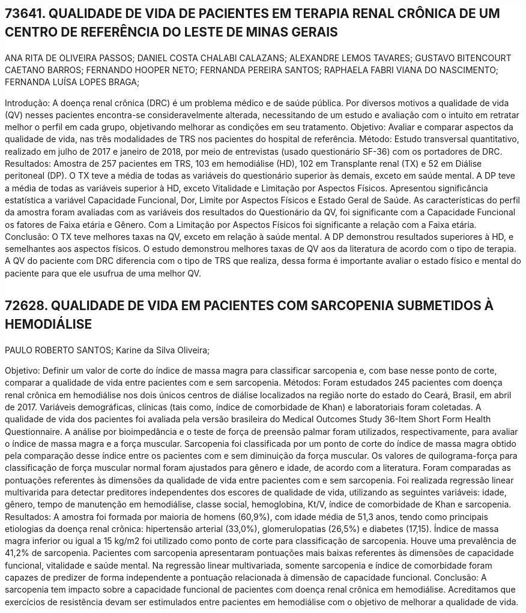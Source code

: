 
## 73641. QUALIDADE DE VIDA DE PACIENTES EM TERAPIA RENAL CRÔNICA DE UM CENTRO DE REFERÊNCIA DO LESTE DE MINAS GERAIS

ANA RITA DE OLIVEIRA PASSOS; DANIEL COSTA CHALABI CALAZANS; ALEXANDRE LEMOS TAVARES; GUSTAVO BITENCOURT CAETANO BARROS; FERNANDO HOOPER NETO; FERNANDA PEREIRA SANTOS; RAPHAELA FABRI VIANA DO NASCIMENTO; FERNANDA LUÍSA LOPES BRAGA;

Introdução: A doença renal crônica (DRC) é um problema médico e de saúde pública. Por diversos motivos a qualidade de vida (QV) nesses pacientes encontra-se consideravelmente alterada, necessitando de um estudo e avaliação com o intuito em retratar melhor o perfil em cada grupo, objetivando melhorar as condições em seu tratamento. Objetivo: Avaliar e comparar aspectos da qualidade de vida, nas três modalidades de TRS nos pacientes do hospital de referência. Método: Estudo transversal quantitativo, realizado em julho de 2017 e janeiro de 2018, por meio de entrevistas (usado questionário SF-36) com os portadores de DRC. Resultados: Amostra de 257 pacientes em TRS, 103 em hemodiálise (HD), 102 em Transplante renal (TX) e 52 em Diálise peritoneal (DP). O TX teve a média de todas as variáveis do questionário superior às demais, exceto em saúde mental. A DP teve a média de todas as variáveis superior à HD, exceto Vitalidade e Limitação por Aspectos Físicos. Apresentou significância estatística a variável Capacidade Funcional, Dor, Limite por Aspectos Físicos e Estado Geral de Saúde. As características do perfil da amostra foram avaliadas com as variáveis dos resultados do Questionário da QV, foi significante com a Capacidade Funcional os fatores de Faixa etária e Gênero. Com a Limitação por Aspectos Físicos foi significante a relação com a Faixa etária. Conclusão: O TX teve melhores taxas na QV, exceto em relação à saúde mental. A DP demonstrou resultados superiores à HD, e semelhantes aos aspectos físicos. O estudo demonstrou melhores taxas de QV aos da literatura de acordo com o tipo de terapia. A QV do paciente com DRC diferencia com o tipo de TRS que realiza, dessa forma é importante avaliar o estado físico e mental do paciente para que ele usufrua de uma melhor QV.

## 72628. QUALIDADE DE VIDA EM PACIENTES COM SARCOPENIA SUBMETIDOS À HEMODIÁLISE

PAULO ROBERTO SANTOS; Karine da Silva Oliveira;

Objetivo: Definir um valor de corte do índice de massa magra para classificar sarcopenia e, com base nesse ponto de corte, comparar a qualidade de vida entre pacientes com e sem sarcopenia. Métodos: Foram estudados 245 pacientes com doença renal crônica em hemodiálise nos dois únicos centros de diálise localizados na região norte do estado do Ceará, Brasil, em abril de 2017. Variáveis demográficas, clínicas (tais como, índice de comorbidade de Khan) e laboratoriais foram coletadas. A qualidade de vida dos pacientes foi avaliada pela versão brasileira do Medical Outcomes Study 36-Item Short Form Health Questionnaire. A análise por bioimpedância e o teste de força de preensão palmar foram utilizados, respectivamente, para avaliar o índice de massa magra e a força muscular. Sarcopenia foi classificada por um ponto de corte do índice de massa magra obtido pela comparação desse índice entre os pacientes com e sem diminuição da força muscular. Os valores de quilograma-força para classificação de força muscular normal foram ajustados para gênero e idade, de acordo com a literatura. Foram comparadas as pontuações referentes às dimensões da qualidade de vida entre pacientes com e sem sarcopenia. Foi realizada regressão linear multivarida para detectar preditores independentes dos escores de qualidade de vida, utilizando as seguintes variáveis: idade, gênero, tempo de manutenção em hemodiálise, classe social, hemoglobina, Kt/V, índice de comorbidade de Khan e sarcopenia. Resultados: A amostra foi formada por maioria de homens (60,9%), com idade média de 51,3 anos, tendo como principais etiologias da doença renal crônica: hipertensão arterial (33,0%), glomerulopatias (26,5%) e diabetes (17,15). Índice de massa magra inferior ou igual a 15 kg/m2 foi utilizado como ponto de corte para classificação de sarcopenia. Houve uma prevalência de 41,2% de sarcopenia. Pacientes com sarcopenia apresentaram pontuações mais baixas referentes às dimensões de capacidade funcional, vitalidade e saúde mental. Na regressão linear multivariada, somente sarcopenia e índice de comorbidade foram capazes de predizer de forma independente a pontuação relacionada à dimensão de capacidade funcional. Conclusão: A sarcopenia tem impacto sobre a capacidade funcional de pacientes com doença renal crônica em hemodiálise. Acreditamos que exercícios de resistência devam ser estimulados entre pacientes em hemodiálise com o objetivo de melhorar a qualidade de vida.
